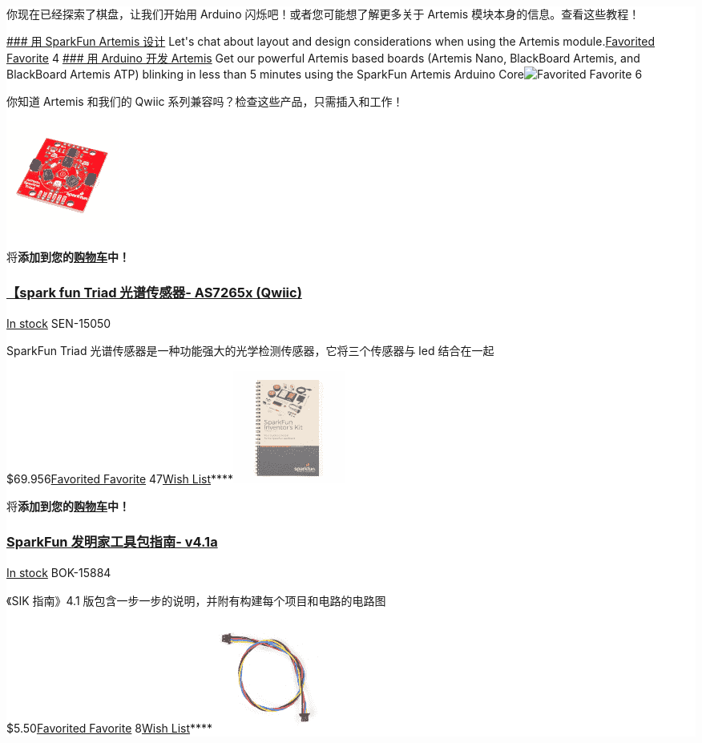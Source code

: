 你现在已经探索了棋盘，让我们开始用 Arduino 闪烁吧！或者您可能想了解更多关于 Artemis 模块本身的信息。查看这些教程！

[](https://learn.sparkfun.com/tutorials/designing-with-the-sparkfun-artemis) [### 用 SparkFun Artemis 设计](https://learn.sparkfun.com/tutorials/designing-with-the-sparkfun-artemis) Let's chat about layout and design considerations when using the Artemis module.[Favorited Favorite](# "Add to favorites") 4[](https://learn.sparkfun.com/tutorials/artemis-development-with-arduino) [### 用 Arduino 开发 Artemis](https://learn.sparkfun.com/tutorials/artemis-development-with-arduino) Get our powerful Artemis based boards (Artemis Nano, BlackBoard Artemis, and BlackBoard Artemis ATP) blinking in less than 5 minutes using the SparkFun Artemis Arduino Core![Favorited Favorite](# "Add to favorites") 6

你知道 Artemis 和我们的 Qwiic 系列兼容吗？检查这些产品，只需插入和工作！

[![SparkFun Triad Spectroscopy Sensor - AS7265x (Qwiic)](img/49bc418d42352591c23a8e0bb2dcab3c.png)](https://www.sparkfun.com/products/15050) 

将**添加到您的[购物车](https://www.sparkfun.com/cart)中！**

### [【spark fun Triad 光谱传感器- AS7265x (Qwiic)](https://www.sparkfun.com/products/15050)

[In stock](https://learn.sparkfun.com/static/bubbles/ "in stock") SEN-15050

SparkFun Triad 光谱传感器是一种功能强大的光学检测传感器，它将三个传感器与 led 结合在一起

$69.956[Favorited Favorite](# "Add to favorites") 47[Wish List](# "Add to wish list")****[![SparkFun Inventor's Kit Guidebook - v4.1a](img/d5b9f6132a49cb5fb2501c0beebd39e7.png)](https://www.sparkfun.com/products/15884) 

将**添加到您的[购物车](https://www.sparkfun.com/cart)中！**

### [SparkFun 发明家工具包指南- v4.1a](https://www.sparkfun.com/products/15884)

[In stock](https://learn.sparkfun.com/static/bubbles/ "in stock") BOK-15884

《SIK 指南》4.1 版包含一步一步的说明，并附有构建每个项目和电路的电路图

$5.50[Favorited Favorite](# "Add to favorites") 8[Wish List](# "Add to wish list")****[![Flexible Qwiic Cable - 200mm](img/7c034a3fc8ce0441229f7175bb2549ee.png)](https://www.sparkfun.com/products/17258) 
